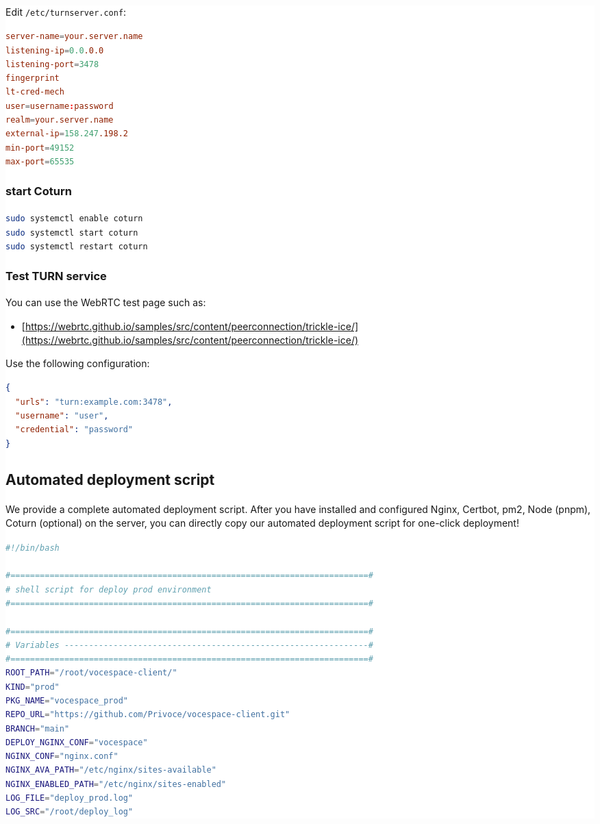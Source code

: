 Edit `/etc/turnserver.conf`:

```conf
server-name=your.server.name
listening-ip=0.0.0.0
listening-port=3478
fingerprint
lt-cred-mech
user=username:password
realm=your.server.name
external-ip=158.247.198.2
min-port=49152
max-port=65535
```

### start Coturn

```bash
sudo systemctl enable coturn
sudo systemctl start coturn
sudo systemctl restart coturn
```

### Test TURN service

You can use the WebRTC test page such as:

* [https://webrtc.github.io/samples/src/content/peerconnection/trickle-ice/](https://webrtc.github.io/samples/src/content/peerconnection/trickle-ice/)

Use the following configuration:

```json
{
  "urls": "turn:example.com:3478",
  "username": "user",
  "credential": "password"
}
```

## Automated deployment script

We provide a complete automated deployment script. After you have installed and configured Nginx, Certbot, pm2, Node (pnpm), Coturn (optional) on the server, you can directly copy our automated deployment script for one-click deployment!

```bash
#!/bin/bash

#=========================================================================#
# shell script for deploy prod environment
#=========================================================================#

#=========================================================================#
# Variables --------------------------------------------------------------#
#=========================================================================#
ROOT_PATH="/root/vocespace-client/"
KIND="prod"
PKG_NAME="vocespace_prod"
REPO_URL="https://github.com/Privoce/vocespace-client.git"
BRANCH="main"
DEPLOY_NGINX_CONF="vocespace"
NGINX_CONF="nginx.conf"
NGINX_AVA_PATH="/etc/nginx/sites-available"
NGINX_ENABLED_PATH="/etc/nginx/sites-enabled"
LOG_FILE="deploy_prod.log"
LOG_SRC="/root/deploy_log"
```